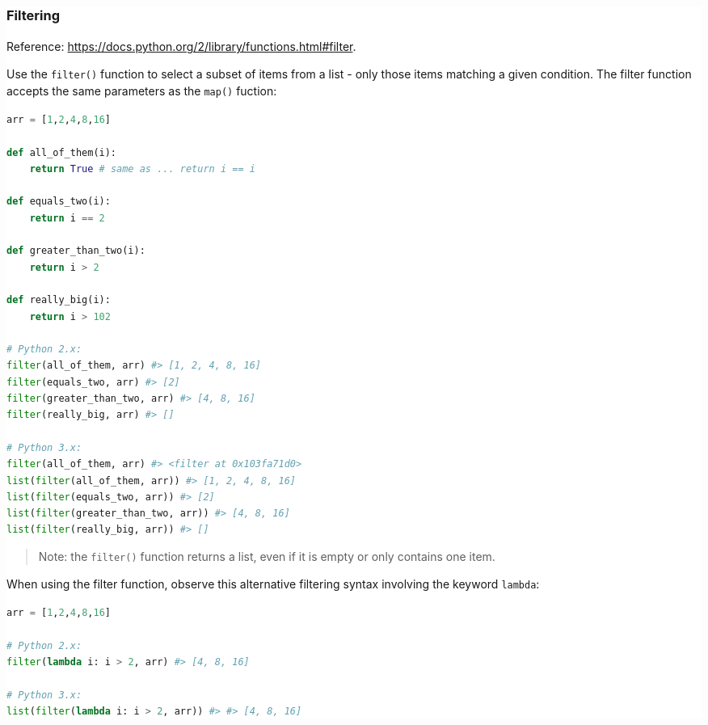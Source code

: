 
















### Filtering

Reference: https://docs.python.org/2/library/functions.html#filter.

Use the `filter()` function to select a subset of items from a list - only those items matching a given condition. The filter function accepts the same parameters as the `map()` fuction:

```python
arr = [1,2,4,8,16]

def all_of_them(i):
    return True # same as ... return i == i

def equals_two(i):
    return i == 2

def greater_than_two(i):
    return i > 2

def really_big(i):
    return i > 102

# Python 2.x:
filter(all_of_them, arr) #> [1, 2, 4, 8, 16]
filter(equals_two, arr) #> [2]
filter(greater_than_two, arr) #> [4, 8, 16]
filter(really_big, arr) #> []

# Python 3.x:
filter(all_of_them, arr) #> <filter at 0x103fa71d0>
list(filter(all_of_them, arr)) #> [1, 2, 4, 8, 16]
list(filter(equals_two, arr)) #> [2]
list(filter(greater_than_two, arr)) #> [4, 8, 16]
list(filter(really_big, arr)) #> []
```

> Note: the `filter()` function returns a list, even if it is empty or only contains one item.

When using the filter function, observe this alternative filtering syntax involving the keyword `lambda`:

```python
arr = [1,2,4,8,16]

# Python 2.x:
filter(lambda i: i > 2, arr) #> [4, 8, 16]

# Python 3.x:
list(filter(lambda i: i > 2, arr)) #> #> [4, 8, 16]
```
